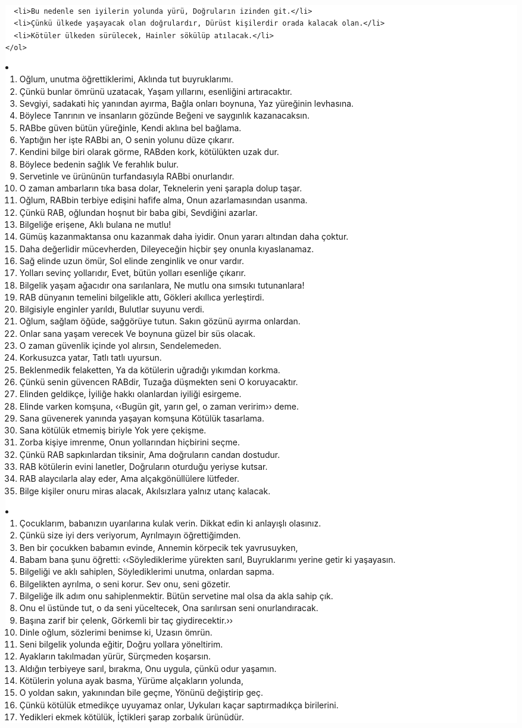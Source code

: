       <li>Bu nedenle sen iyilerin yolunda yürü, Doğruların izinden git.</li>
      <li>Çünkü ülkede yaşayacak olan doğrulardır, Dürüst kişilerdir orada kalacak olan.</li>
      <li>Kötüler ülkeden sürülecek, Hainler sökülüp atılacak.</li>
    </ol>
  </li>
  <li>
    <ol>
      <li>Oğlum, unutma öğrettiklerimi, Aklında tut buyruklarımı.</li>
      <li>Çünkü bunlar ömrünü uzatacak, Yaşam yıllarını, esenliğini artıracaktır.</li>
      <li>Sevgiyi, sadakati hiç yanından ayırma, Bağla onları boynuna, Yaz yüreğinin levhasına.</li>
      <li>Böylece Tanrının ve insanların gözünde Beğeni ve saygınlık kazanacaksın.</li>
      <li>RABbe güven bütün yüreğinle, Kendi aklına bel bağlama.</li>
      <li>Yaptığın her işte RABbi an, O senin yolunu düze çıkarır.</li>
      <li>Kendini bilge biri olarak görme, RABden kork, kötülükten uzak dur.</li>
      <li>Böylece bedenin sağlık Ve ferahlık bulur.</li>
      <li>Servetinle ve ürününün turfandasıyla RABbi onurlandır.</li>
      <li>O zaman ambarların tıka basa dolar, Teknelerin yeni şarapla dolup taşar.</li>
      <li>Oğlum, RABbin terbiye edişini hafife alma, Onun azarlamasından usanma.</li>
      <li>Çünkü RAB, oğlundan hoşnut bir baba gibi, Sevdiğini azarlar.</li>
      <li>Bilgeliğe erişene, Aklı bulana ne mutlu!</li>
      <li>Gümüş kazanmaktansa onu kazanmak daha iyidir. Onun yararı altından daha çoktur.</li>
      <li>Daha değerlidir mücevherden, Dileyeceğin hiçbir şey onunla kıyaslanamaz.</li>
      <li>Sağ elinde uzun ömür, Sol elinde zenginlik ve onur vardır.</li>
      <li>Yolları sevinç yollarıdır, Evet, bütün yolları esenliğe çıkarır.</li>
      <li>Bilgelik yaşam ağacıdır ona sarılanlara, Ne mutlu ona sımsıkı tutunanlara!</li>
      <li>RAB dünyanın temelini bilgelikle attı, Gökleri akıllıca yerleştirdi.</li>
      <li>Bilgisiyle enginler yarıldı, Bulutlar suyunu verdi.</li>
      <li>Oğlum, sağlam öğüde, sağgörüye tutun. Sakın gözünü ayırma onlardan.</li>
      <li>Onlar sana yaşam verecek Ve boynuna güzel bir süs olacak.</li>
      <li>O zaman güvenlik içinde yol alırsın, Sendelemeden.</li>
      <li>Korkusuzca yatar, Tatlı tatlı uyursun.</li>
      <li>Beklenmedik felaketten, Ya da kötülerin uğradığı yıkımdan korkma.</li>
      <li>Çünkü senin güvencen RABdir, Tuzağa düşmekten seni O koruyacaktır.</li>
      <li>Elinden geldikçe, İyiliğe hakkı olanlardan iyiliği esirgeme.</li>
      <li>Elinde varken komşuna, ‹‹Bugün git, yarın gel, o zaman veririm›› deme.</li>
      <li>Sana güvenerek yanında yaşayan komşuna Kötülük tasarlama.</li>
      <li>Sana kötülük etmemiş biriyle Yok yere çekişme.</li>
      <li>Zorba kişiye imrenme, Onun yollarından hiçbirini seçme.</li>
      <li>Çünkü RAB sapkınlardan tiksinir, Ama doğruların candan dostudur.</li>
      <li>RAB kötülerin evini lanetler, Doğruların oturduğu yeriyse kutsar.</li>
      <li>RAB alaycılarla alay eder, Ama alçakgönüllülere lütfeder.</li>
      <li>Bilge kişiler onuru miras alacak, Akılsızlara yalnız utanç kalacak.</li>
    </ol>
  </li>
  <li>
    <ol>
      <li>Çocuklarım, babanızın uyarılarına kulak verin. Dikkat edin ki anlayışlı olasınız.</li>
      <li>Çünkü size iyi ders veriyorum, Ayrılmayın öğrettiğimden.</li>
      <li>Ben bir çocukken babamın evinde, Annemin körpecik tek yavrusuyken,</li>
      <li>Babam bana şunu öğretti: ‹‹Söylediklerime yürekten sarıl, Buyruklarımı yerine getir ki yaşayasın.</li>
      <li>Bilgeliği ve aklı sahiplen, Söylediklerimi unutma, onlardan sapma.</li>
      <li>Bilgelikten ayrılma, o seni korur. Sev onu, seni gözetir.</li>
      <li>Bilgeliğe ilk adım onu sahiplenmektir. Bütün servetine mal olsa da akla sahip çık.</li>
      <li>Onu el üstünde tut, o da seni yüceltecek, Ona sarılırsan seni onurlandıracak.</li>
      <li>Başına zarif bir çelenk, Görkemli bir taç giydirecektir.››</li>
      <li>Dinle oğlum, sözlerimi benimse ki, Uzasın ömrün.</li>
      <li>Seni bilgelik yolunda eğitir, Doğru yollara yöneltirim.</li>
      <li>Ayakların takılmadan yürür, Sürçmeden koşarsın.</li>
      <li>Aldığın terbiyeye sarıl, bırakma, Onu uygula, çünkü odur yaşamın.</li>
      <li>Kötülerin yoluna ayak basma, Yürüme alçakların yolunda,</li>
      <li>O yoldan sakın, yakınından bile geçme, Yönünü değiştirip geç.</li>
      <li>Çünkü kötülük etmedikçe uyuyamaz onlar, Uykuları kaçar saptırmadıkça birilerini.</li>
      <li>Yedikleri ekmek kötülük, İçtikleri şarap zorbalık ürünüdür.</li>